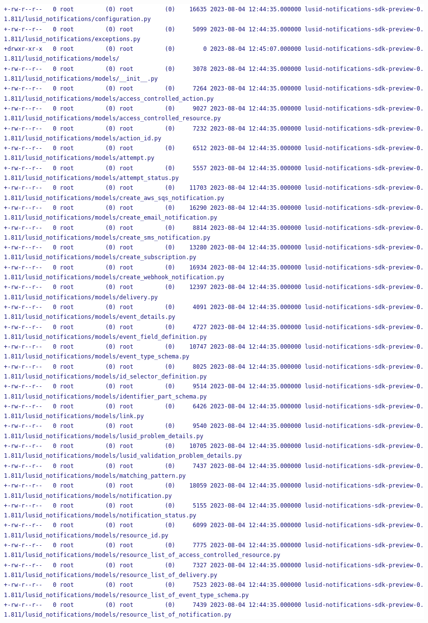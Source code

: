 ```diff
+-rw-r--r--   0 root         (0) root         (0)    16635 2023-08-04 12:44:35.000000 lusid-notifications-sdk-preview-0.1.811/lusid_notifications/configuration.py
+-rw-r--r--   0 root         (0) root         (0)     5099 2023-08-04 12:44:35.000000 lusid-notifications-sdk-preview-0.1.811/lusid_notifications/exceptions.py
+drwxr-xr-x   0 root         (0) root         (0)        0 2023-08-04 12:45:07.000000 lusid-notifications-sdk-preview-0.1.811/lusid_notifications/models/
+-rw-r--r--   0 root         (0) root         (0)     3078 2023-08-04 12:44:35.000000 lusid-notifications-sdk-preview-0.1.811/lusid_notifications/models/__init__.py
+-rw-r--r--   0 root         (0) root         (0)     7264 2023-08-04 12:44:35.000000 lusid-notifications-sdk-preview-0.1.811/lusid_notifications/models/access_controlled_action.py
+-rw-r--r--   0 root         (0) root         (0)     9027 2023-08-04 12:44:35.000000 lusid-notifications-sdk-preview-0.1.811/lusid_notifications/models/access_controlled_resource.py
+-rw-r--r--   0 root         (0) root         (0)     7232 2023-08-04 12:44:35.000000 lusid-notifications-sdk-preview-0.1.811/lusid_notifications/models/action_id.py
+-rw-r--r--   0 root         (0) root         (0)     6512 2023-08-04 12:44:35.000000 lusid-notifications-sdk-preview-0.1.811/lusid_notifications/models/attempt.py
+-rw-r--r--   0 root         (0) root         (0)     5557 2023-08-04 12:44:35.000000 lusid-notifications-sdk-preview-0.1.811/lusid_notifications/models/attempt_status.py
+-rw-r--r--   0 root         (0) root         (0)    11703 2023-08-04 12:44:35.000000 lusid-notifications-sdk-preview-0.1.811/lusid_notifications/models/create_aws_sqs_notification.py
+-rw-r--r--   0 root         (0) root         (0)    16290 2023-08-04 12:44:35.000000 lusid-notifications-sdk-preview-0.1.811/lusid_notifications/models/create_email_notification.py
+-rw-r--r--   0 root         (0) root         (0)     8814 2023-08-04 12:44:35.000000 lusid-notifications-sdk-preview-0.1.811/lusid_notifications/models/create_sms_notification.py
+-rw-r--r--   0 root         (0) root         (0)    13280 2023-08-04 12:44:35.000000 lusid-notifications-sdk-preview-0.1.811/lusid_notifications/models/create_subscription.py
+-rw-r--r--   0 root         (0) root         (0)    16934 2023-08-04 12:44:35.000000 lusid-notifications-sdk-preview-0.1.811/lusid_notifications/models/create_webhook_notification.py
+-rw-r--r--   0 root         (0) root         (0)    12397 2023-08-04 12:44:35.000000 lusid-notifications-sdk-preview-0.1.811/lusid_notifications/models/delivery.py
+-rw-r--r--   0 root         (0) root         (0)     4091 2023-08-04 12:44:35.000000 lusid-notifications-sdk-preview-0.1.811/lusid_notifications/models/event_details.py
+-rw-r--r--   0 root         (0) root         (0)     4727 2023-08-04 12:44:35.000000 lusid-notifications-sdk-preview-0.1.811/lusid_notifications/models/event_field_definition.py
+-rw-r--r--   0 root         (0) root         (0)    10747 2023-08-04 12:44:35.000000 lusid-notifications-sdk-preview-0.1.811/lusid_notifications/models/event_type_schema.py
+-rw-r--r--   0 root         (0) root         (0)     8025 2023-08-04 12:44:35.000000 lusid-notifications-sdk-preview-0.1.811/lusid_notifications/models/id_selector_definition.py
+-rw-r--r--   0 root         (0) root         (0)     9514 2023-08-04 12:44:35.000000 lusid-notifications-sdk-preview-0.1.811/lusid_notifications/models/identifier_part_schema.py
+-rw-r--r--   0 root         (0) root         (0)     6426 2023-08-04 12:44:35.000000 lusid-notifications-sdk-preview-0.1.811/lusid_notifications/models/link.py
+-rw-r--r--   0 root         (0) root         (0)     9540 2023-08-04 12:44:35.000000 lusid-notifications-sdk-preview-0.1.811/lusid_notifications/models/lusid_problem_details.py
+-rw-r--r--   0 root         (0) root         (0)    10705 2023-08-04 12:44:35.000000 lusid-notifications-sdk-preview-0.1.811/lusid_notifications/models/lusid_validation_problem_details.py
+-rw-r--r--   0 root         (0) root         (0)     7437 2023-08-04 12:44:35.000000 lusid-notifications-sdk-preview-0.1.811/lusid_notifications/models/matching_pattern.py
+-rw-r--r--   0 root         (0) root         (0)    18059 2023-08-04 12:44:35.000000 lusid-notifications-sdk-preview-0.1.811/lusid_notifications/models/notification.py
+-rw-r--r--   0 root         (0) root         (0)     5155 2023-08-04 12:44:35.000000 lusid-notifications-sdk-preview-0.1.811/lusid_notifications/models/notification_status.py
+-rw-r--r--   0 root         (0) root         (0)     6099 2023-08-04 12:44:35.000000 lusid-notifications-sdk-preview-0.1.811/lusid_notifications/models/resource_id.py
+-rw-r--r--   0 root         (0) root         (0)     7775 2023-08-04 12:44:35.000000 lusid-notifications-sdk-preview-0.1.811/lusid_notifications/models/resource_list_of_access_controlled_resource.py
+-rw-r--r--   0 root         (0) root         (0)     7327 2023-08-04 12:44:35.000000 lusid-notifications-sdk-preview-0.1.811/lusid_notifications/models/resource_list_of_delivery.py
+-rw-r--r--   0 root         (0) root         (0)     7523 2023-08-04 12:44:35.000000 lusid-notifications-sdk-preview-0.1.811/lusid_notifications/models/resource_list_of_event_type_schema.py
+-rw-r--r--   0 root         (0) root         (0)     7439 2023-08-04 12:44:35.000000 lusid-notifications-sdk-preview-0.1.811/lusid_notifications/models/resource_list_of_notification.py
```